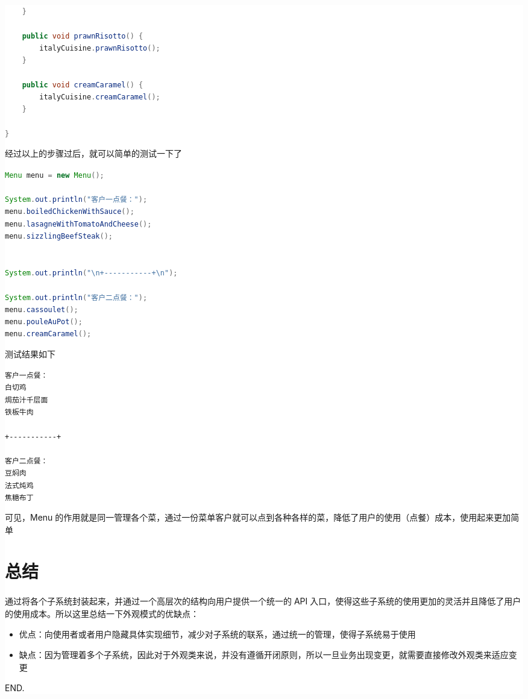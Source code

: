 ```java
    }

    public void prawnRisotto() {
        italyCuisine.prawnRisotto();
    }

    public void creamCaramel() {
        italyCuisine.creamCaramel();
    }

}
```

经过以上的步骤过后，就可以简单的测试一下了
```java
Menu menu = new Menu();

System.out.println("客户一点餐：");
menu.boiledChickenWithSauce();
menu.lasagneWithTomatoAndCheese();
menu.sizzlingBeefSteak();


System.out.println("\n+-----------+\n");

System.out.println("客户二点餐：");
menu.cassoulet();
menu.pouleAuPot();
menu.creamCaramel();

```

测试结果如下
```console
客户一点餐：
白切鸡
焗茄汁千层面
铁板牛肉

+-----------+

客户二点餐：
豆焖肉
法式炖鸡
焦糖布丁
```

可见，Menu 的作用就是同一管理各个菜，通过一份菜单客户就可以点到各种各样的菜，降低了用户的使用（点餐）成本，使用起来更加简单


# 总结

通过将各个子系统封装起来，并通过一个高层次的结构向用户提供一个统一的 API 入口，使得这些子系统的使用更加的灵活并且降低了用户的使用成本。所以这里总结一下外观模式的优缺点：

 + 优点：向使用者或者用户隐藏具体实现细节，减少对子系统的联系，通过统一的管理，使得子系统易于使用

 + 缺点：因为管理着多个子系统，因此对于外观类来说，并没有遵循开闭原则，所以一旦业务出现变更，就需要直接修改外观类来适应变更

END.

